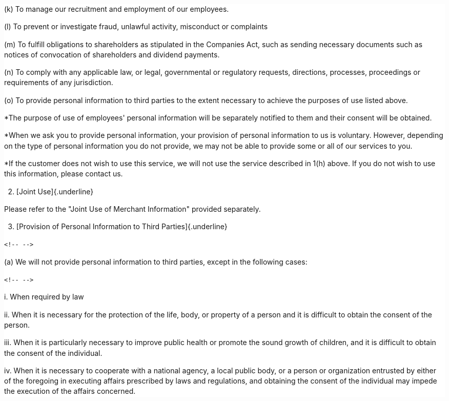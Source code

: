 (k) To manage our recruitment and employment of our employees.

(l) To prevent or investigate fraud, unlawful activity, misconduct or
    complaints

(m) To fulfill obligations to shareholders as stipulated in the
    Companies Act, such as sending necessary documents such as notices
    of convocation of shareholders and dividend payments.

(n) To comply with any applicable law, or legal, governmental or
    regulatory requests, directions, processes, proceedings or
    requirements of any jurisdiction.

(o) To provide personal information to third parties to the extent
    necessary to achieve the purposes of use listed above.

\*The purpose of use of employees\' personal information will be
separately notified to them and their consent will be obtained.

\*When we ask you to provide personal information, your provision of
personal information to us is voluntary. However, depending on the type
of personal information you do not provide, we may not be able to
provide some or all of our services to you.

\*If the customer does not wish to use this service, we will not use the
service described in 1(h) above. If you do not wish to use this
information, please contact us.

2.  [Joint Use]{.underline}

Please refer to the \"Joint Use of Merchant Information\" provided
separately.

3.  [Provision of Personal Information to Third Parties]{.underline}

```{=html}
<!-- -->
```
(a) We will not provide personal information to third parties, except in
    the following cases:

```{=html}
<!-- -->
```
i.  When required by law

ii. When it is necessary for the protection of the life, body, or
    property of a person and it is difficult to obtain the consent of
    the person.

iii. When it is particularly necessary to improve public health or
     promote the sound growth of children, and it is difficult to obtain
     the consent of the individual.

iv. When it is necessary to cooperate with a national agency, a local
    public body, or a person or organization entrusted by either of the
    foregoing in executing affairs prescribed by laws and regulations,
    and obtaining the consent of the individual may impede the execution
    of the affairs concerned.
